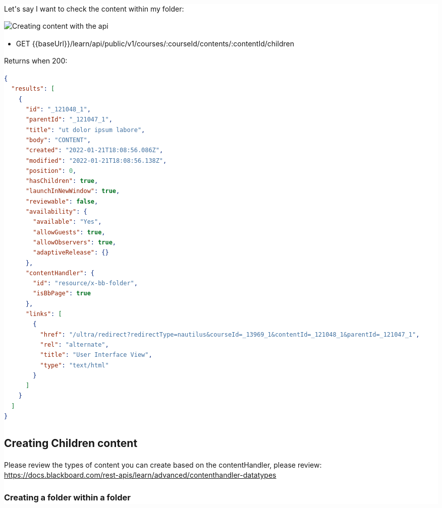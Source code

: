 Let's say I want to check the content within my folder:

![Creating content with the api](/assets/img/manage-content-5.png)

- GET {{baseUrl}}/learn/api/public/v1/courses/:courseId/contents/:contentId/children

Returns when 200:

```json
{
  "results": [
    {
      "id": "_121048_1",
      "parentId": "_121047_1",
      "title": "ut dolor ipsum labore",
      "body": "CONTENT",
      "created": "2022-01-21T18:08:56.086Z",
      "modified": "2022-01-21T18:08:56.138Z",
      "position": 0,
      "hasChildren": true,
      "launchInNewWindow": true,
      "reviewable": false,
      "availability": {
        "available": "Yes",
        "allowGuests": true,
        "allowObservers": true,
        "adaptiveRelease": {}
      },
      "contentHandler": {
        "id": "resource/x-bb-folder",
        "isBbPage": true
      },
      "links": [
        {
          "href": "/ultra/redirect?redirectType=nautilus&courseId=_13969_1&contentId=_121048_1&parentId=_121047_1",
          "rel": "alternate",
          "title": "User Interface View",
          "type": "text/html"
        }
      ]
    }
  ]
}
```

## Creating Children content

Please review the types of content you can create based on the contentHandler, please review: https://docs.blackboard.com/rest-apis/learn/advanced/contenthandler-datatypes

### Creating a folder within a folder
